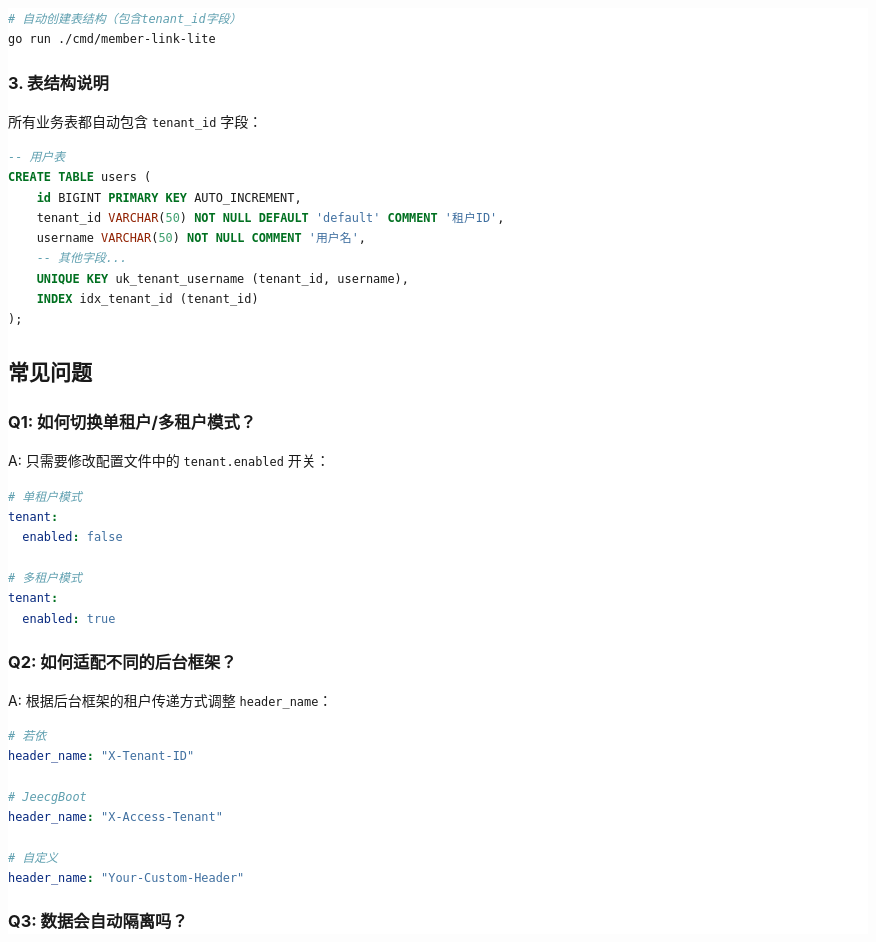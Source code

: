 ```bash
# 自动创建表结构（包含tenant_id字段）
go run ./cmd/member-link-lite
```

### 3. 表结构说明

所有业务表都自动包含 `tenant_id` 字段：

```sql
-- 用户表
CREATE TABLE users (
    id BIGINT PRIMARY KEY AUTO_INCREMENT,
    tenant_id VARCHAR(50) NOT NULL DEFAULT 'default' COMMENT '租户ID',
    username VARCHAR(50) NOT NULL COMMENT '用户名',
    -- 其他字段...
    UNIQUE KEY uk_tenant_username (tenant_id, username),
    INDEX idx_tenant_id (tenant_id)
);
```

## 常见问题

### Q1: 如何切换单租户/多租户模式？

A: 只需要修改配置文件中的 `tenant.enabled` 开关：

```yaml
# 单租户模式
tenant:
  enabled: false

# 多租户模式  
tenant:
  enabled: true
```

### Q2: 如何适配不同的后台框架？

A: 根据后台框架的租户传递方式调整 `header_name`：

```yaml
# 若依
header_name: "X-Tenant-ID"

# JeecgBoot
header_name: "X-Access-Tenant"

# 自定义
header_name: "Your-Custom-Header"
```

### Q3: 数据会自动隔离吗？
